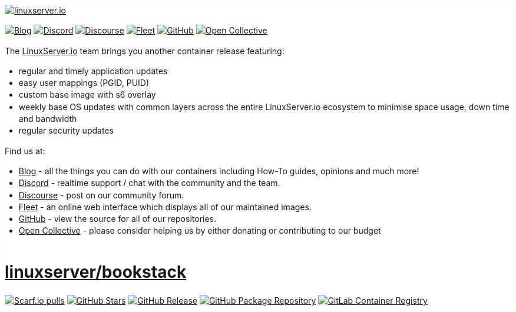 


[![linuxserver.io](https://raw.githubusercontent.com/linuxserver/docker-templates/master/linuxserver.io/img/linuxserver_medium.png)](https://linuxserver.io)

[![Blog](https://img.shields.io/static/v1.svg?color=94398d&labelColor=555555&logoColor=ffffff&style=for-the-badge&label=linuxserver.io&message=Blog)](https://blog.linuxserver.io "all the things you can do with our containers including How-To guides, opinions and much more!")
[![Discord](https://img.shields.io/discord/354974912613449730.svg?color=94398d&labelColor=555555&logoColor=ffffff&style=for-the-badge&label=Discord&logo=discord)](https://discord.gg/YWrKVTn "realtime support / chat with the community and the team.")
[![Discourse](https://img.shields.io/discourse/https/discourse.linuxserver.io/topics.svg?color=94398d&labelColor=555555&logoColor=ffffff&style=for-the-badge&logo=discourse)](https://discourse.linuxserver.io "post on our community forum.")
[![Fleet](https://img.shields.io/static/v1.svg?color=94398d&labelColor=555555&logoColor=ffffff&style=for-the-badge&label=linuxserver.io&message=Fleet)](https://fleet.linuxserver.io "an online web interface which displays all of our maintained images.")
[![GitHub](https://img.shields.io/static/v1.svg?color=94398d&labelColor=555555&logoColor=ffffff&style=for-the-badge&label=linuxserver.io&message=GitHub&logo=github)](https://github.com/linuxserver "view the source for all of our repositories.")
[![Open Collective](https://img.shields.io/opencollective/all/linuxserver.svg?color=94398d&labelColor=555555&logoColor=ffffff&style=for-the-badge&label=Supporters&logo=open%20collective)](https://opencollective.com/linuxserver "please consider helping us by either donating or contributing to our budget")

The [LinuxServer.io](https://linuxserver.io) team brings you another container release featuring:

* regular and timely application updates
* easy user mappings (PGID, PUID)
* custom base image with s6 overlay
* weekly base OS updates with common layers across the entire LinuxServer.io ecosystem to minimise space usage, down time and bandwidth
* regular security updates

Find us at:

* [Blog](https://blog.linuxserver.io) - all the things you can do with our containers including How-To guides, opinions and much more!
* [Discord](https://discord.gg/YWrKVTn) - realtime support / chat with the community and the team.
* [Discourse](https://discourse.linuxserver.io) - post on our community forum.
* [Fleet](https://fleet.linuxserver.io) - an online web interface which displays all of our maintained images.
* [GitHub](https://github.com/linuxserver) - view the source for all of our repositories.
* [Open Collective](https://opencollective.com/linuxserver) - please consider helping us by either donating or contributing to our budget

# [linuxserver/bookstack](https://github.com/linuxserver/docker-bookstack)

[![Scarf.io pulls](https://scarf.sh/installs-badge/linuxserver-ci/linuxserver%2Fbookstack?color=94398d&label-color=555555&logo-color=ffffff&style=for-the-badge&package-type=docker)](https://scarf.sh/gateway/linuxserver-ci/docker/linuxserver%2Fbookstack)
[![GitHub Stars](https://img.shields.io/github/stars/linuxserver/docker-bookstack.svg?color=94398d&labelColor=555555&logoColor=ffffff&style=for-the-badge&logo=github)](https://github.com/linuxserver/docker-bookstack)
[![GitHub Release](https://img.shields.io/github/release/linuxserver/docker-bookstack.svg?color=94398d&labelColor=555555&logoColor=ffffff&style=for-the-badge&logo=github)](https://github.com/linuxserver/docker-bookstack/releases)
[![GitHub Package Repository](https://img.shields.io/static/v1.svg?color=94398d&labelColor=555555&logoColor=ffffff&style=for-the-badge&label=linuxserver.io&message=GitHub%20Package&logo=github)](https://github.com/linuxserver/docker-bookstack/packages)
[![GitLab Container Registry](https://img.shields.io/static/v1.svg?color=94398d&labelColor=555555&logoColor=ffffff&style=for-the-badge&label=linuxserver.io&message=GitLab%20Registry&logo=gitlab)](https://gitlab.com/linuxserver.io/docker-bookstack/container_registry)